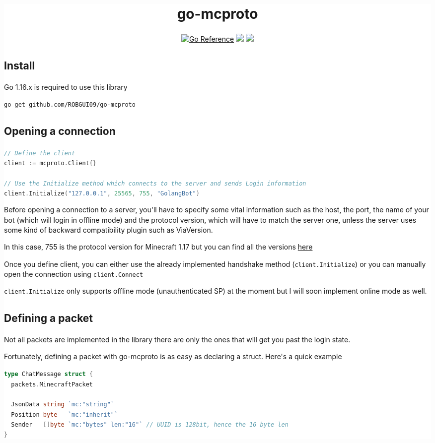 ﻿<div align="center">
  <h1>go-mcproto</h1>
  <a href="https://pkg.go.dev/github.com/ROBGUI09/go-mcproto"><img src="https://pkg.go.dev/badge/github.com/ROBGUI09/go-mcproto.svg" alt="Go Reference"></a>
  <a href="http://github.com/ROBGUI09/go-mcproto"><img src="https://img.shields.io/github/go-mod/go-version/ROBGUI09/go-mcproto"></a>
  <a href="https://github.com/ROBGUI09/go-mcproto/actions"><img src="https://img.shields.io/github/workflow/status/ROBGUI09/go-mcproto/Test?label=Unit%20Testing"></a>
</div>

## Install

Go 1.16.x is required to use this library

```sh
go get github.com/ROBGUI09/go-mcproto
```

## Opening a connection

```go
// Define the client
client := mcproto.Client{}

// Use the Initialize method which connects to the server and sends Login information
client.Initialize("127.0.0.1", 25565, 755, "GolangBot")
```

Before opening a connection to a server, you'll have to specify some vital information such as the host, the port,
the name of your bot (which will login in offline mode) and the protocol version, which will have to match the server one,
unless the server uses some kind of backward compatibility plugin such as ViaVersion.

In this case, 755 is the protocol version for Minecraft 1.17 but you can find all the versions [here](https://wiki.vg/Protocol_version_numbers)

Once you define client, you can either use the already implemented handshake method (`client.Initialize`) or you can manually open the connection using `client.Connect`

`client.Initialize` only supports offline mode (unauthenticated SP) at the moment but I will soon implement online mode as well.

## Defining a packet

Not all packets are implemented in the library there are only the ones that will get you past the login state.

Fortunately, defining a packet with go-mcproto is as easy as declaring a struct. Here's a quick example

```go
type ChatMessage struct {
  packets.MinecraftPacket

  JsonData string `mc:"string"`
  Position byte   `mc:"inherit"`
  Sender   []byte `mc:"bytes" len:"16"` // UUID is 128bit, hence the 16 byte len
}
```
